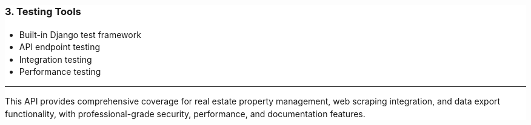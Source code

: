 ### 3. Testing Tools
- Built-in Django test framework
- API endpoint testing
- Integration testing
- Performance testing

---

This API provides comprehensive coverage for real estate property management, web scraping integration, and data export functionality, with professional-grade security, performance, and documentation features.
